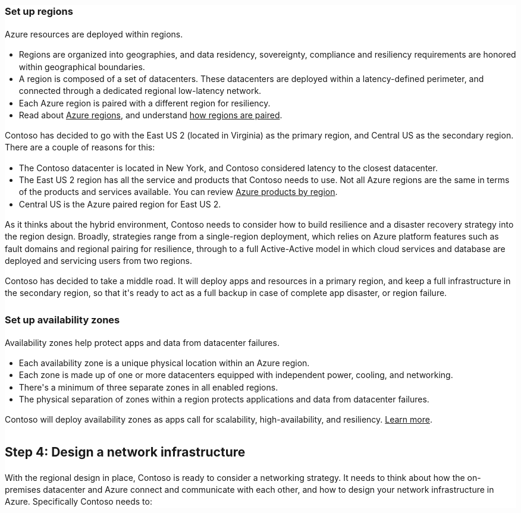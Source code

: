 ### Set up regions

Azure resources are deployed within regions.

- Regions are organized into geographies, and data residency, sovereignty, compliance and resiliency requirements are honored within geographical boundaries.
- A region is composed of a set of datacenters. These datacenters are deployed within a latency-defined perimeter, and connected through a dedicated regional low-latency network.
- Each Azure region is paired with a different region for resiliency.
- Read about [Azure regions](https://azure.microsoft.com/global-infrastructure/regions/), and understand [how regions are paired](https://docs.microsoft.com/azure/best-practices-availability-paired-regions).


Contoso has decided to go with the East US 2 (located in Virginia) as the primary region, and Central US as the secondary region. There are a couple of reasons for this:

- The Contoso datacenter is located in New York, and Contoso considered latency to the closest datacenter.
- The East US 2 region has all the service and products that Contoso needs to use. Not all Azure regions are the same in terms of the products and services available. You can review [Azure products by region](https://azure.microsoft.com/global-infrastructure/services/).
- Central US is the Azure paired region for East US 2.

As it thinks about the hybrid environment, Contoso needs to consider how to build resilience and a disaster recovery strategy into the region design. Broadly, strategies range from a single-region deployment, which relies on Azure platform features such as fault domains and regional pairing for resilience, through to a full Active-Active model in which cloud services and database are deployed and servicing users from two regions.

Contoso has decided to take a middle road. It will deploy apps and resources in a primary region, and keep a full infrastructure in the secondary region, so that it's ready to act as a full backup in case of complete app disaster, or region failure.

### Set up availability zones

Availability zones help protect apps and data from datacenter failures.

- Each availability zone is a unique physical location within an Azure region.
- Each zone is made up of one or more datacenters equipped with independent power, cooling, and networking. 
- There's a minimum of three separate zones in all enabled regions.
- The physical separation of zones within a region protects applications and data from datacenter failures.

Contoso will deploy availability zones as apps call for scalability, high-availability, and resiliency. [Learn more](https://docs.microsoft.com/azure/availability-zones/az-overview). 


## Step 4: Design a network infrastructure

With the regional design in place, Contoso is ready to consider a networking strategy. It needs to think about how the on-premises datacenter and Azure connect and communicate with each other, and how to design your network infrastructure in Azure. Specifically Contoso needs to:
